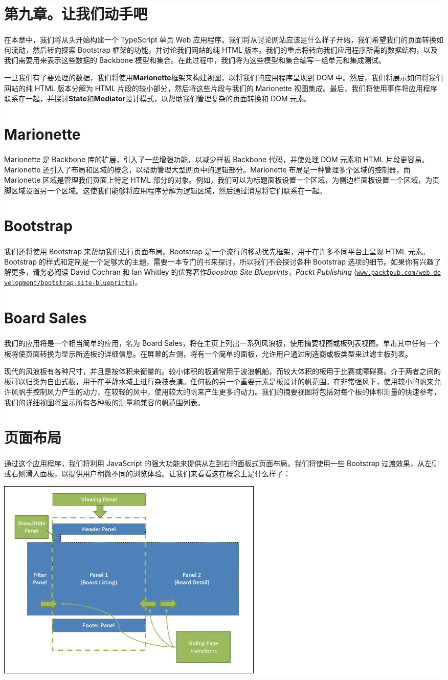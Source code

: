 # 第九章。让我们动手吧

在本章中，我们将从头开始构建一个 TypeScript 单页 Web 应用程序。我们将从讨论网站应该是什么样子开始，我们希望我们的页面转换如何流动，然后转向探索 Bootstrap 框架的功能，并讨论我们网站的纯 HTML 版本。我们的重点将转向我们应用程序所需的数据结构，以及我们需要用来表示这些数据的 Backbone 模型和集合。在此过程中，我们将为这些模型和集合编写一组单元和集成测试。

一旦我们有了要处理的数据，我们将使用**Marionette**框架来构建视图，以将我们的应用程序呈现到 DOM 中。然后，我们将展示如何将我们网站的纯 HTML 版本分解为 HTML 片段的较小部分，然后将这些片段与我们的 Marionette 视图集成。最后，我们将使用事件将应用程序联系在一起，并探讨**State**和**Mediator**设计模式，以帮助我们管理复杂的页面转换和 DOM 元素。

# Marionette

Marionette 是 Backbone 库的扩展，引入了一些增强功能，以减少样板 Backbone 代码，并使处理 DOM 元素和 HTML 片段更容易。Marionette 还引入了布局和区域的概念，以帮助管理大型网页中的逻辑部分。Marionette 布局是一种管理多个区域的控制器，而 Marionette 区域是管理我们页面上特定 HTML 部分的对象。例如，我们可以为标题面板设置一个区域，为侧边栏面板设置一个区域，为页脚区域设置另一个区域。这使我们能够将应用程序分解为逻辑区域，然后通过消息将它们联系在一起。

# Bootstrap

我们还将使用 Bootstrap 来帮助我们进行页面布局。Bootstrap 是一个流行的移动优先框架，用于在许多不同平台上呈现 HTML 元素。Bootstrap 的样式和定制是一个足够大的主题，需要一本专门的书来探讨，所以我们不会探讨各种 Bootstrap 选项的细节。如果你有兴趣了解更多，请务必阅读 David Cochran 和 Ian Whitley 的优秀著作*Boostrap Site Blueprints*，*Packt Publishing* ([`www.packtpub.com/web-development/bootstrap-site-blueprints`](https://www.packtpub.com/web-development/bootstrap-site-blueprints))。

# Board Sales

我们的应用将是一个相当简单的应用，名为 Board Sales，将在主页上列出一系列风浪板，使用摘要视图或板列表视图。单击其中任何一个板将使页面转换为显示所选板的详细信息。在屏幕的左侧，将有一个简单的面板，允许用户通过制造商或板类型来过滤主板列表。

现代的风浪板有各种尺寸，并且是按体积来衡量的。较小体积的板通常用于波浪帆船，而较大体积的板用于比赛或障碍赛。介于两者之间的板可以归类为自由式板，用于在平静水域上进行杂技表演。任何板的另一个重要元素是板设计的帆范围。在非常强风下，使用较小的帆来允许风帆手控制风力产生的动力，在较轻的风中，使用较大的帆来产生更多的动力。我们的摘要视图将包括对每个板的体积测量的快速参考，我们的详细视图将显示所有各种板的测量和兼容的帆范围列表。

# 页面布局

通过这个应用程序，我们将利用 JavaScript 的强大功能来提供从左到右的面板式页面布局。我们将使用一些 Bootstrap 过渡效果，从左侧或右侧滑入面板，以提供用户稍微不同的浏览体验。让我们来看看这在概念上是什么样子：

![页面布局](img/9665OS_09_01.jpg)
